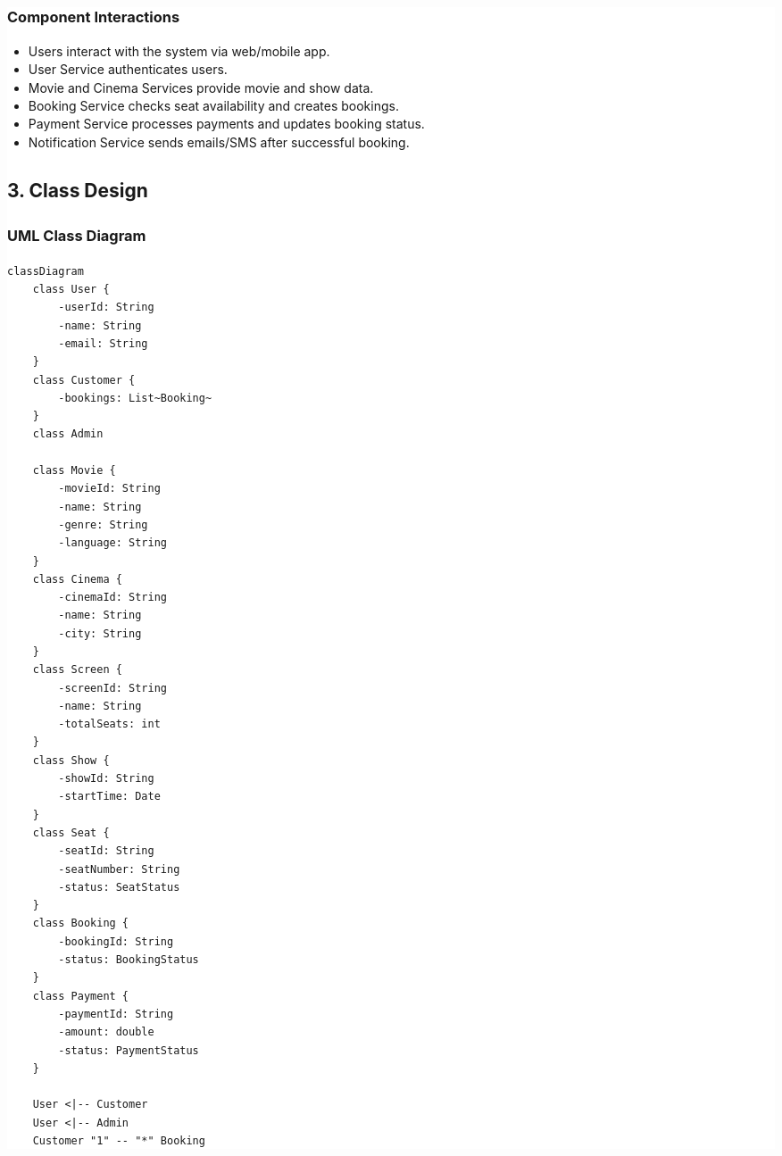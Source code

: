 ### Component Interactions

- Users interact with the system via web/mobile app.
- User Service authenticates users.
- Movie and Cinema Services provide movie and show data.
- Booking Service checks seat availability and creates bookings.
- Payment Service processes payments and updates booking status.
- Notification Service sends emails/SMS after successful booking.

## 3. Class Design

### UML Class Diagram

```mermaid
classDiagram
    class User {
        -userId: String
        -name: String
        -email: String
    }
    class Customer {
        -bookings: List~Booking~
    }
    class Admin

    class Movie {
        -movieId: String
        -name: String
        -genre: String
        -language: String
    }
    class Cinema {
        -cinemaId: String
        -name: String
        -city: String
    }
    class Screen {
        -screenId: String
        -name: String
        -totalSeats: int
    }
    class Show {
        -showId: String
        -startTime: Date
    }
    class Seat {
        -seatId: String
        -seatNumber: String
        -status: SeatStatus
    }
    class Booking {
        -bookingId: String
        -status: BookingStatus
    }
    class Payment {
        -paymentId: String
        -amount: double
        -status: PaymentStatus
    }

    User <|-- Customer
    User <|-- Admin
    Customer "1" -- "*" Booking
```
